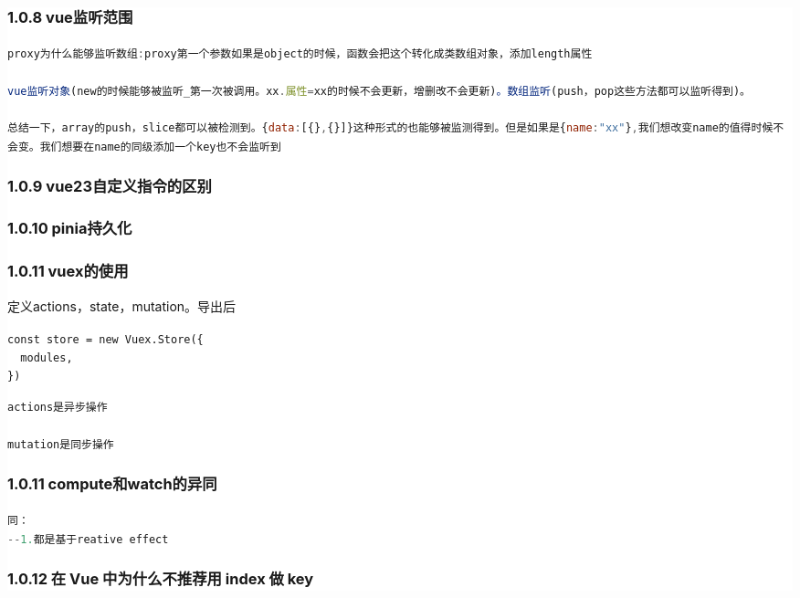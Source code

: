 

### 1.0.8  vue监听范围

```js
proxy为什么能够监听数组:proxy第一个参数如果是object的时候，函数会把这个转化成类数组对象，添加length属性

vue监听对象(new的时候能够被监听_第一次被调用。xx.属性=xx的时候不会更新，增删改不会更新)。数组监听(push，pop这些方法都可以监听得到)。

总结一下，array的push，slice都可以被检测到。{data:[{},{}]}这种形式的也能够被监测得到。但是如果是{name:"xx"},我们想改变name的值得时候不会变。我们想要在name的同级添加一个key也不会监听到

```

### 1.0.9  vue23自定义指令的区别

```

```



### 1.0.10 pinia持久化



### 1.0.11 vuex的使用

定义actions，state，mutation。导出后

```
const store = new Vuex.Store({
  modules,
})
```



```
actions是异步操作

mutation是同步操作
```







### 1.0.11 compute和watch的异同

```js
同：
--1.都是基于reative effect
```







### 1.0.12  在 Vue 中为什么不推荐用 index 做 key
